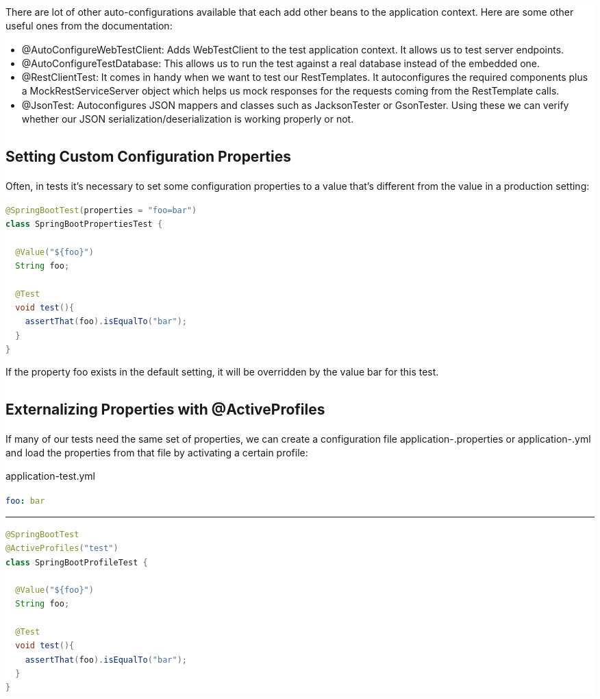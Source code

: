 There are lot of other auto-configurations available that each add other beans to the application context. Here are some other useful ones from the documentation:

- @AutoConfigureWebTestClient: Adds WebTestClient to the test application context. It allows us to test server endpoints.
- @AutoConfigureTestDatabase: This allows us to run the test against a real database instead of the embedded one.
- @RestClientTest: It comes in handy when we want to test our RestTemplates. It autoconfigures the required components plus a MockRestServiceServer object which helps us mock responses for the requests coming from the RestTemplate calls.
- @JsonTest: Autoconfigures JSON mappers and classes such as JacksonTester or GsonTester. Using these we can verify whether our JSON serialization/deserialization is working properly or not.

## Setting Custom Configuration Properties

Often, in tests it’s necessary to set some configuration properties to a value that’s different from the value in a production setting:

```java
@SpringBootTest(properties = "foo=bar")
class SpringBootPropertiesTest {

  @Value("${foo}")
  String foo;

  @Test
  void test(){
    assertThat(foo).isEqualTo("bar");
  }
}
```

If the property foo exists in the default setting, it will be overridden by the value bar for this test.

## Externalizing Properties with @ActiveProfiles

If many of our tests need the same set of properties, we can create a configuration file application-<profile>.properties or application-<profile>.yml and load the properties from that file by activating a certain profile:

application-test.yml
```yaml
foo: bar
```
---
```java
@SpringBootTest
@ActiveProfiles("test")
class SpringBootProfileTest {

  @Value("${foo}")
  String foo;

  @Test
  void test(){
    assertThat(foo).isEqualTo("bar");
  }
}
```
